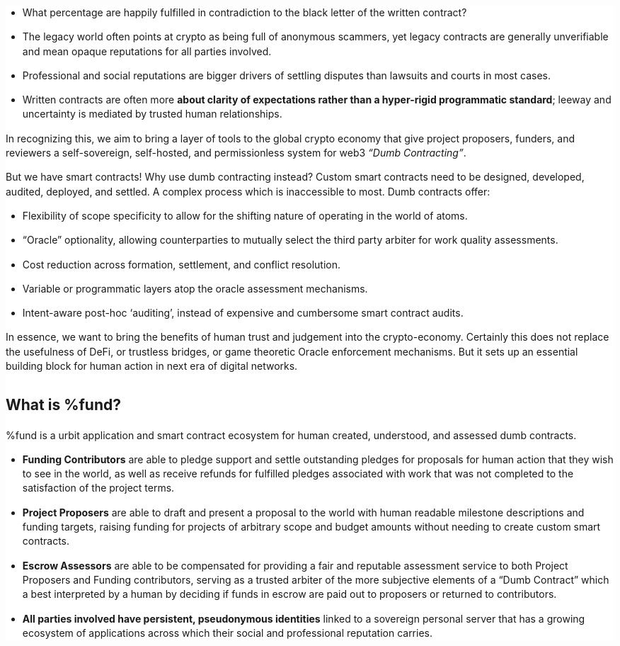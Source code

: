 - What percentage are happily fulfilled in contradiction to the black letter of the written contract?  

- The legacy world often points at crypto as being full of anonymous scammers, yet legacy contracts are generally unverifiable and mean opaque reputations for all parties involved.

- Professional and social reputations are bigger drivers of settling disputes than lawsuits and courts in most cases.

- Written contracts are often more **about clarity of expectations rather than a hyper-rigid programmatic standard**; leeway and uncertainty is mediated by trusted human relationships.

In recognizing this, we aim to bring a layer of tools to the global crypto economy that give project proposers, funders, and reviewers a self-sovereign, self-hosted, and permissionless system for web3 *“Dumb Contracting”*.

But we have smart contracts! Why use dumb contracting instead? Custom smart contracts need to be designed, developed, audited, deployed, and settled. A complex process which is inaccessible to most. Dumb contracts offer:

- Flexibility of scope specificity to allow for the shifting nature of operating in the world of atoms.

- “Oracle” optionality, allowing counterparties to mutually select the third party arbiter for work quality assessments. 

- Cost reduction across formation, settlement, and conflict resolution.  

- Variable or programmatic layers atop the oracle assessment mechanisms.

- Intent-aware post-hoc ‘auditing’, instead of expensive and cumbersome smart contract audits.

In essence, we want to bring the benefits of human trust and judgement into the crypto-economy. Certainly this does not replace the usefulness of DeFi, or trustless bridges, or game theoretic Oracle enforcement mechanisms. But it sets up an essential building block for human action in next era of digital networks.

## What is %fund?
%fund is a urbit application and smart contract ecosystem for human created, understood, and assessed dumb contracts.  

- **Funding Contributors** are able to pledge support and settle outstanding pledges for proposals for human action that they wish to see in the world, as well as receive refunds for fulfilled pledges associated with work that was not completed to the satisfaction of the project terms.  

- **Project Proposers** are able to draft and present a proposal to the world with human readable milestone descriptions and funding targets, raising funding for projects of arbitrary scope and budget amounts without needing to create custom smart contracts.  

- **Escrow Assessors** are able to be compensated for providing a fair and reputable assessment service to both Project Proposers and Funding contributors, serving as a trusted arbiter of the more subjective elements of a “Dumb Contract” which a best interpreted by a human by deciding if funds in escrow are paid out to proposers or returned to contributors.  

- **All parties involved have persistent, pseudonymous identities** linked to a sovereign personal server that has a growing ecosystem of applications across which their social and professional reputation carries.

